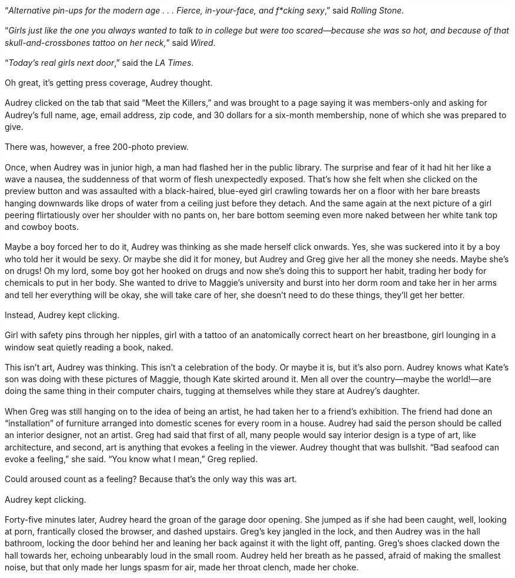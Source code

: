 “_Alternative pin-ups for the modern age . . . Fierce, in-your-face, and f*cking sexy_,” said _Rolling Stone_.

“_Girls just like the one you always wanted to talk to in college but were too scared—because she was so hot, and because of that skull-and-crossbones tattoo on her neck,_” said _Wired_.

“_Today’s real girls next door_,” said the _LA Times_.

Oh great, it’s getting press coverage, Audrey thought.

Audrey clicked on the tab that said “Meet the Killers,” and was brought to a page saying it was members-only and asking for Audrey’s full name, age, email address, zip code, and 30 dollars for a six-month membership, none of which she was prepared to give.

There was, however, a free 200-photo preview.

Once, when Audrey was in junior high, a man had flashed her in the public library. The surprise and fear of it had hit her like a wave a nausea, the suddenness of that worm of flesh unexpectedly exposed. That’s how she felt when she clicked on the preview button and was assaulted with a black-haired, blue-eyed girl crawling towards her on a floor with her bare breasts hanging downwards like drops of water from a ceiling just before they detach. And the same again at the next picture of a girl peering flirtatiously over her shoulder with no pants on, her bare bottom seeming even more naked between her white tank top and cowboy boots.

Maybe a boy forced her to do it, Audrey was thinking as she made herself click onwards. Yes, she was suckered into it by a boy who told her it would be sexy. Or maybe she did it for money, but Audrey and Greg give her all the money she needs. Maybe she’s on drugs! Oh my lord, some boy got her hooked on drugs and now she’s doing this to support her habit, trading her body for chemicals to put in her body. She wanted to drive to Maggie’s university and burst into her dorm room and take her in her arms and tell her everything will be okay, she will take care of her, she doesn’t need to do these things, they’ll get her better.

Instead, Audrey kept clicking.

Girl with safety pins through her nipples, girl with a tattoo of an anatomically correct heart on her breastbone, girl lounging in a window seat quietly reading a book, naked.

This isn’t art, Audrey was thinking. This isn’t a celebration of the body. Or maybe it is, but it’s also porn. Audrey knows what Kate’s son was doing with these pictures of Maggie, though Kate skirted around it. Men all over the country—maybe the world!—are doing the same thing in their computer chairs, tugging at themselves while they stare at Audrey’s daughter.

When Greg was still hanging on to the idea of being an artist, he had taken her to a friend’s exhibition. The friend had done an “installation” of furniture arranged into domestic scenes for every room in a house. Audrey had said the person should be called an interior designer, not an artist. Greg had said that first of all, many people would say interior design is a type of art, like architecture, and second, art is anything that evokes a feeling in the viewer. Audrey thought that was bullshit. “Bad seafood can evoke a feeling,” she said. “You know what I mean,” Greg replied.

Could aroused count as a feeling? Because that’s the only way this was art.

Audrey kept clicking.

Forty-five minutes later, Audrey heard the groan of the garage door opening. She jumped as if she had been caught, well, looking at porn, frantically closed the browser, and dashed upstairs. Greg’s key jangled in the lock, and then Audrey was in the hall bathroom, locking the door behind her and leaning her back against it with the light off, panting. Greg’s shoes clacked down the hall towards her, echoing unbearably loud in the small room. Audrey held her breath as he passed, afraid of making the smallest noise, but that only made her lungs spasm for air, made her throat clench, made her choke.
